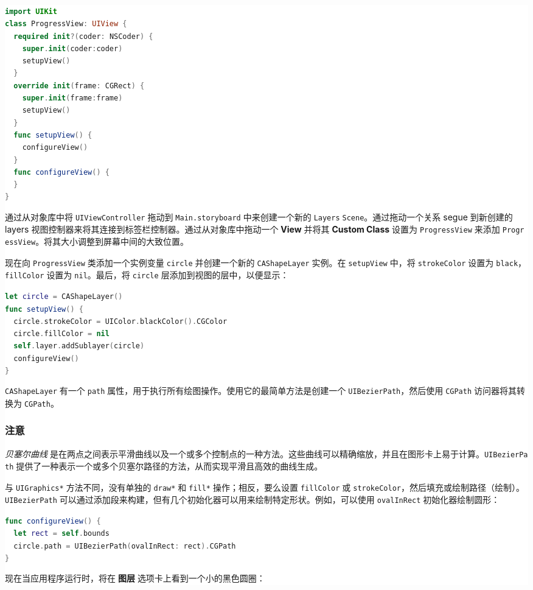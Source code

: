 ```swift
import UIKit
class ProgressView: UIView {
  required init?(coder: NSCoder) {
    super.init(coder:coder)
    setupView()
  }
  override init(frame: CGRect) {
    super.init(frame:frame)
    setupView()
  }
  func setupView() {
    configureView()
  }
  func configureView() {
  }
}
```

通过从对象库中将 `UIViewController` 拖动到 `Main.storyboard` 中来创建一个新的 `Layers` `Scene`。通过拖动一个关系 segue 到新创建的 layers 视图控制器来将其连接到标签栏控制器。通过从对象库中拖动一个 **View** 并将其 **Custom Class** 设置为 `ProgressView` 来添加 `ProgressView`。将其大小调整到屏幕中间的大致位置。

现在向 `ProgressView` 类添加一个实例变量 `circle` 并创建一个新的 `CAShapeLayer` 实例。在 `setupView` 中，将 `strokeColor` 设置为 `black`，`fillColor` 设置为 `nil`。最后，将 `circle` 层添加到视图的层中，以便显示：

```swift
let circle = CAShapeLayer()
func setupView() {
  circle.strokeColor = UIColor.blackColor().CGColor
  circle.fillColor = nil
  self.layer.addSublayer(circle)
  configureView()
}
```

`CAShapeLayer` 有一个 `path` 属性，用于执行所有绘图操作。使用它的最简单方法是创建一个 `UIBezierPath`，然后使用 `CGPath` 访问器将其转换为 `CGPath`。

### 注意

*贝塞尔曲线* 是在两点之间表示平滑曲线以及一个或多个控制点的一种方法。这些曲线可以精确缩放，并且在图形卡上易于计算。`UIBezierPath` 提供了一种表示一个或多个贝塞尔路径的方法，从而实现平滑且高效的曲线生成。

与 `UIGraphics*` 方法不同，没有单独的 `draw*` 和 `fill*` 操作；相反，要么设置 `fillColor` 或 `strokeColor`，然后填充或绘制路径（绘制）。`UIBezierPath` 可以通过添加段来构建，但有几个初始化器可以用来绘制特定形状。例如，可以使用 `ovalInRect` 初始化器绘制圆形：

```swift
func configureView() {
  let rect = self.bounds
  circle.path = UIBezierPath(ovalInRect: rect).CGPath
}
```

现在当应用程序运行时，将在 **图层** 选项卡上看到一个小的黑色圆圈：
